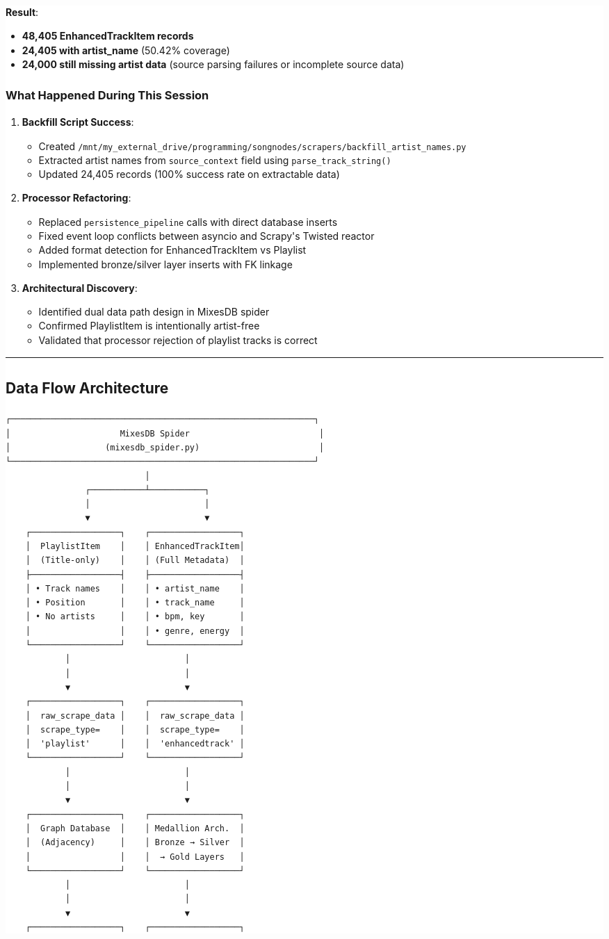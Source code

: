 **Result**:
- **48,405 EnhancedTrackItem records**
- **24,405 with artist_name** (50.42% coverage)
- **24,000 still missing artist data** (source parsing failures or incomplete source data)

### What Happened During This Session

1. **Backfill Script Success**:
   - Created `/mnt/my_external_drive/programming/songnodes/scrapers/backfill_artist_names.py`
   - Extracted artist names from `source_context` field using `parse_track_string()`
   - Updated 24,405 records (100% success rate on extractable data)

2. **Processor Refactoring**:
   - Replaced `persistence_pipeline` calls with direct database inserts
   - Fixed event loop conflicts between asyncio and Scrapy's Twisted reactor
   - Added format detection for EnhancedTrackItem vs Playlist
   - Implemented bronze/silver layer inserts with FK linkage

3. **Architectural Discovery**:
   - Identified dual data path design in MixesDB spider
   - Confirmed PlaylistItem is intentionally artist-free
   - Validated that processor rejection of playlist tracks is correct

---

## Data Flow Architecture

```
┌─────────────────────────────────────────────────────────────┐
│                      MixesDB Spider                          │
│                   (mixesdb_spider.py)                        │
└─────────────────────────────────────────────────────────────┘
                            │
                ┌───────────┴───────────┐
                │                       │
                ▼                       ▼
    ┌──────────────────┐    ┌──────────────────┐
    │  PlaylistItem    │    │ EnhancedTrackItem│
    │  (Title-only)    │    │ (Full Metadata)  │
    ├──────────────────┤    ├──────────────────┤
    │ • Track names    │    │ • artist_name    │
    │ • Position       │    │ • track_name     │
    │ • No artists     │    │ • bpm, key       │
    │                  │    │ • genre, energy  │
    └──────────────────┘    └──────────────────┘
            │                       │
            │                       │
            ▼                       ▼
    ┌──────────────────┐    ┌──────────────────┐
    │  raw_scrape_data │    │  raw_scrape_data │
    │  scrape_type=    │    │  scrape_type=    │
    │  'playlist'      │    │  'enhancedtrack' │
    └──────────────────┘    └──────────────────┘
            │                       │
            │                       │
            ▼                       ▼
    ┌──────────────────┐    ┌──────────────────┐
    │  Graph Database  │    │ Medallion Arch.  │
    │  (Adjacency)     │    │ Bronze → Silver  │
    │                  │    │  → Gold Layers   │
    └──────────────────┘    └──────────────────┘
            │                       │
            │                       │
            ▼                       ▼
    ┌──────────────────┐    ┌──────────────────┐
```